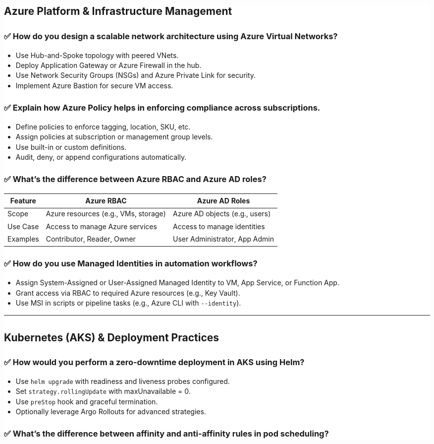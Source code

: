 ## Azure Platform & Infrastructure Management

### ✅ How do you design a scalable network architecture using Azure Virtual Networks?

- Use Hub-and-Spoke topology with peered VNets.
- Deploy Application Gateway or Azure Firewall in the hub.
- Use Network Security Groups (NSGs) and Azure Private Link for security.
- Implement Azure Bastion for secure VM access.

### ✅ Explain how Azure Policy helps in enforcing compliance across subscriptions.

- Define policies to enforce tagging, location, SKU, etc.
- Assign policies at subscription or management group levels.
- Use built-in or custom definitions.
- Audit, deny, or append configurations automatically.

### ✅ What’s the difference between Azure RBAC and Azure AD roles?

| Feature  | Azure RBAC                           | Azure AD Roles                 |
| -------- | ------------------------------------ | ------------------------------ |
| Scope    | Azure resources (e.g., VMs, storage) | Azure AD objects (e.g., users) |
| Use Case | Access to manage Azure services      | Access to manage identities    |
| Examples | Contributor, Reader, Owner           | User Administrator, App Admin  |

### ✅ How do you use Managed Identities in automation workflows?

- Assign System-Assigned or User-Assigned Managed Identity to VM, App Service, or Function App.
- Grant access via RBAC to required Azure resources (e.g., Key Vault).
- Use MSI in scripts or pipeline tasks (e.g., Azure CLI with `--identity`).

---

## Kubernetes (AKS) & Deployment Practices

### ✅ How would you perform a zero-downtime deployment in AKS using Helm?

- Use `helm upgrade` with readiness and liveness probes configured.
- Set `strategy.rollingUpdate` with maxUnavailable = 0.
- Use `preStop` hook and graceful termination.
- Optionally leverage Argo Rollouts for advanced strategies.

### ✅ What’s the difference between affinity and anti-affinity rules in pod scheduling?
